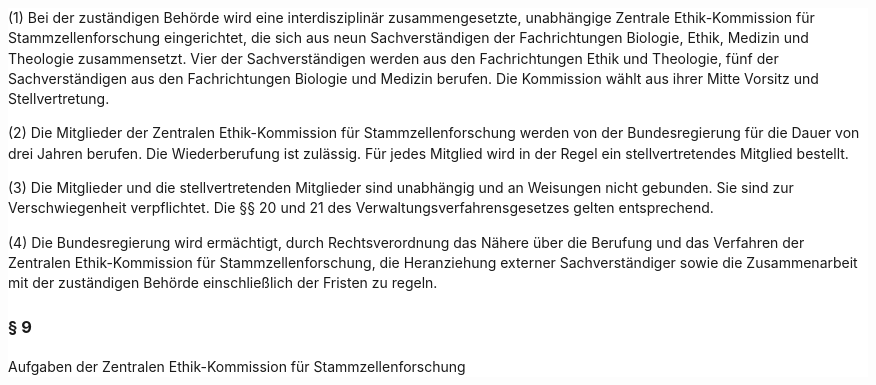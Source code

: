 <div>

<div class="jnhtml">

<div>

<div class="jurAbsatz">

(1) Bei der zuständigen Behörde wird eine interdisziplinär
zusammengesetzte, unabhängige Zentrale Ethik-Kommission für
Stammzellenforschung eingerichtet, die sich aus neun Sachverständigen
der Fachrichtungen Biologie, Ethik, Medizin und Theologie zusammensetzt.
Vier der Sachverständigen werden aus den Fachrichtungen Ethik und
Theologie, fünf der Sachverständigen aus den Fachrichtungen Biologie und
Medizin berufen. Die Kommission wählt aus ihrer Mitte Vorsitz und
Stellvertretung.

</div>

<div class="jurAbsatz">

(2) Die Mitglieder der Zentralen Ethik-Kommission für
Stammzellenforschung werden von der Bundesregierung für die Dauer von
drei Jahren berufen. Die Wiederberufung ist zulässig. Für jedes Mitglied
wird in der Regel ein stellvertretendes Mitglied bestellt.

</div>

<div class="jurAbsatz">

(3) Die Mitglieder und die stellvertretenden Mitglieder sind unabhängig
und an Weisungen nicht gebunden. Sie sind zur Verschwiegenheit
verpflichtet. Die §§ 20 und 21 des Verwaltungsverfahrensgesetzes gelten
entsprechend.

</div>

<div class="jurAbsatz">

(4) Die Bundesregierung wird ermächtigt, durch Rechtsverordnung das
Nähere über die Berufung und das Verfahren der Zentralen
Ethik-Kommission für Stammzellenforschung, die Heranziehung externer
Sachverständiger sowie die Zusammenarbeit mit der zuständigen Behörde
einschließlich der Fristen zu regeln.

</div>

</div>

</div>

</div>

<span id="BJNR227700002BJNE000900000.html"></span>

### § 9  
Aufgaben der Zentralen Ethik-Kommission für Stammzellenforschung

<div>
